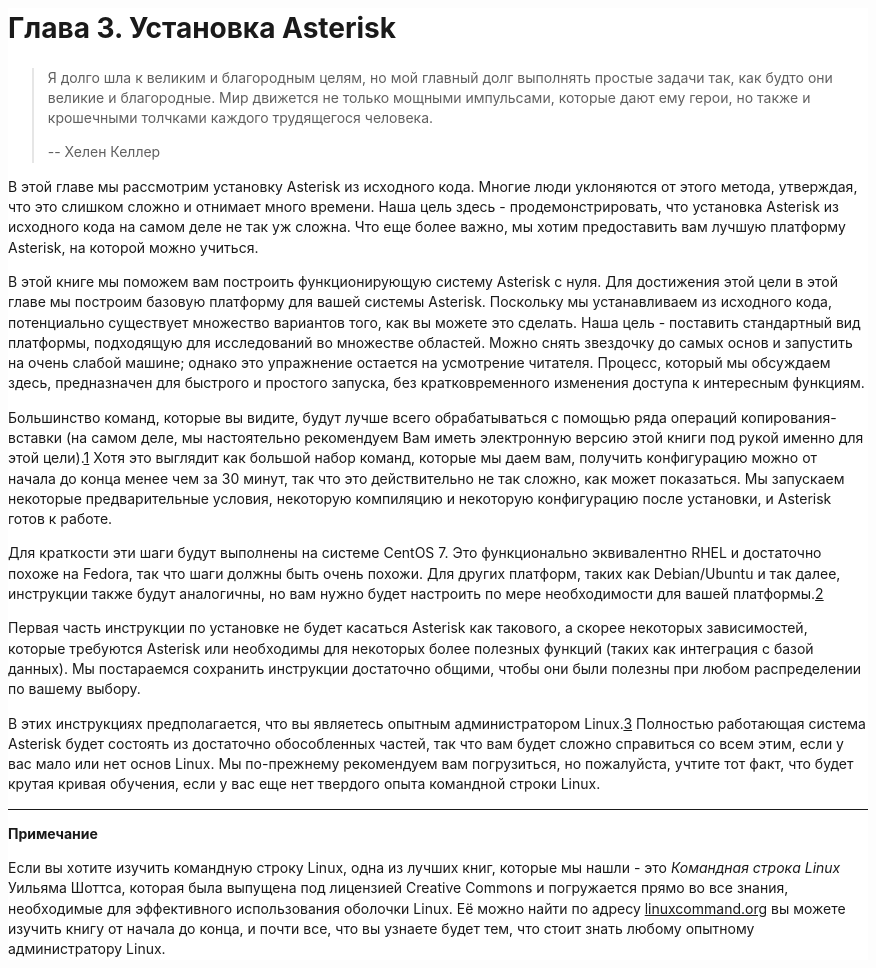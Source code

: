# Глава 3. Установка Asterisk

> Я долго шла к великим и благородным целям, но мой главный долг выполнять простые задачи так, как будто они великие и благородные. Мир движется не только мощными импульсами, которые дают ему герои, но также и крошечными толчками каждого трудящегося человека.
>
> -- Хелен Келлер

В этой главе мы рассмотрим установку Asterisk из исходного кода. Многие люди уклоняются от этого метода, утверждая, что это слишком сложно и отнимает много времени. Наша цель здесь - продемонстрировать, что установка Asterisk из исходного кода на самом деле не так уж сложна. Что еще более важно, мы хотим предоставить вам лучшую платформу Asterisk, на которой можно учиться.

В этой книге мы поможем вам построить функционирующую систему Asterisk с нуля. Для достижения этой цели в этой главе мы построим базовую платформу для вашей системы Asterisk. Поскольку мы устанавливаем из исходного кода, потенциально существует множество вариантов того, как вы можете это сделать. Наша цель - поставить стандартный вид платформы, подходящую для исследований во множестве областей. Можно снять звездочку до самых основ и запустить на очень слабой машине; однако это упражнение остается на усмотрение читателя. Процесс, который мы обсуждаем здесь, предназначен для быстрого и простого запуска, без кратковременного изменения доступа к интересным функциям.

Большинство команд, которые вы видите, будут лучше всего обрабатываться с помощью ряда операций копирования-вставки \(на самом деле, мы настоятельно рекомендуем Вам иметь электронную версию этой книги под рукой именно для этой цели\).[1](https://learning.oreilly.com/library/view/asterisk-the-definitive/9781492031598/ch03.html#idm46178409180936) Хотя это выглядит как большой набор команд, которые мы даем вам, получить конфигурацию можно от начала до конца менее чем за 30 минут, так что это действительно не так сложно, как может показаться. Мы запускаем некоторые предварительные условия, некоторую компиляцию и некоторую конфигурацию после установки, и Asterisk готов к работе.

Для краткости эти шаги будут выполнены на системе CentOS 7. Это функционально эквивалентно RHEL и достаточно похоже на Fedora, так что шаги должны быть очень похожи. Для других платформ, таких как Debian/Ubuntu и так далее, инструкции также будут аналогичны, но вам нужно будет настроить по мере необходимости для вашей платформы.[2](https://learning.oreilly.com/library/view/asterisk-the-definitive/9781492031598/ch03.html#idm46178409178472)

Первая часть инструкции по установке не будет касаться Asterisk как такового, а скорее некоторых зависимостей, которые требуются Asterisk или необходимы для некоторых более полезных функций \(таких как интеграция с базой данных\). Мы постараемся сохранить инструкции достаточно общими, чтобы они были полезны при любом распределении по вашему выбору.

В этих инструкциях предполагается, что вы являетесь опытным администратором Linux.[3](https://learning.oreilly.com/library/view/asterisk-the-definitive/9781492031598/ch03.html#idm46178409176504) Полностью работающая система Asterisk будет состоять из достаточно обособленных частей, так что вам будет сложно справиться со всем этим, если у вас мало или нет основ Linux. Мы по-прежнему рекомендуем вам погрузиться, но пожалуйста, учтите тот факт, что будет крутая кривая обучения, если у вас еще нет твердого опыта командной строки Linux.

---

**Примечание**

Если вы хотите изучить командную строку Linux, одна из лучших книг, которые мы нашли - это _Командная строка Linux_ Уильяма Шоттса, которая была выпущена под лицензией Creative Commons и погружается прямо во все знания, необходимые для эффективного использования оболочки Linux. Её можно найти по адресу [linuxcommand.org](http://linuxcommand.org/) вы можете изучить книгу от начала до конца, и почти все, что вы узнаете будет тем, что стоит знать любому опытному администратору Linux.
